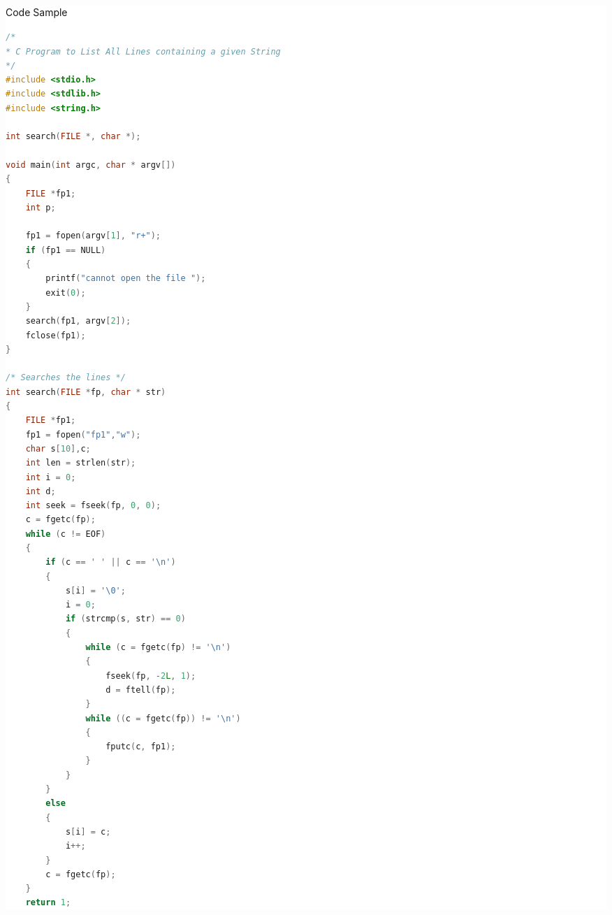  Code Sample 
```c
/*
* C Program to List All Lines containing a given String
*/
#include <stdio.h>
#include <stdlib.h>
#include <string.h>

int search(FILE *, char *);

void main(int argc, char * argv[])
{
    FILE *fp1;
    int p;

    fp1 = fopen(argv[1], "r+");
    if (fp1 == NULL)
    {
        printf("cannot open the file ");
        exit(0);
    }
    search(fp1, argv[2]);
    fclose(fp1);
}

/* Searches the lines */
int search(FILE *fp, char * str)
{
    FILE *fp1;
    fp1 = fopen("fp1","w");
    char s[10],c;
    int len = strlen(str);
    int i = 0;
    int d;
    int seek = fseek(fp, 0, 0);
    c = fgetc(fp);
    while (c != EOF)
    {
        if (c == ' ' || c == '\n')
        {
            s[i] = '\0';
            i = 0;
            if (strcmp(s, str) == 0)
            {
                while (c = fgetc(fp) != '\n')
                {
                    fseek(fp, -2L, 1);
                    d = ftell(fp);
                }
                while ((c = fgetc(fp)) != '\n')
                {
                    fputc(c, fp1);
                }
            }
        }
        else
        {
            s[i] = c;
            i++;
        }
        c = fgetc(fp);
    }
    return 1;
```